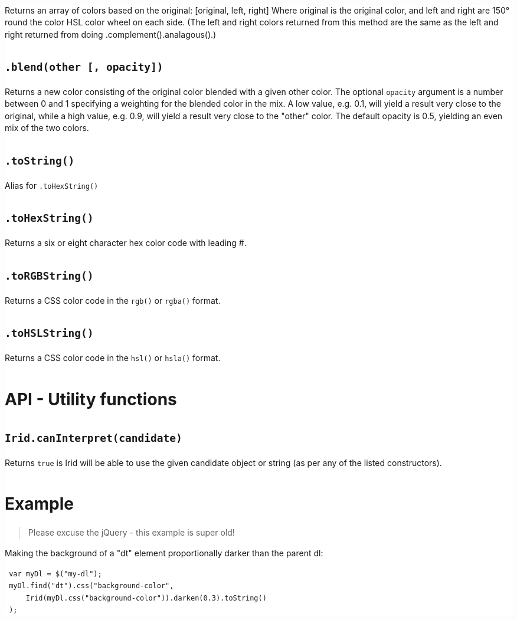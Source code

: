 Returns an array of colors based on the original:
[original, left, right]
Where original is the original color, and left and right are 150°
round the color HSL color wheel on each side. (The left and right
colors returned from this method are the same as the left and right
returned from doing .complement().analagous().)

`.blend(other [, opacity])`
----------------

Returns a new color consisting of the original color blended with a given
other color. The optional `opacity` argument is a number between 0 and 1
specifying a weighting for the blended color in the mix. A low value, e.g. 0.1,
will yield a result very close to the original, while a high value, e.g. 0.9,
will yield a result very close to the "other" color. The default opacity is
0.5, yielding an even mix of the two colors.

`.toString()`
----------------

Alias for `.toHexString()`

`.toHexString()`
----------------

Returns a six or eight character hex color code with leading #.

`.toRGBString()`
----------------

Returns a CSS color code in the `rgb()` or `rgba()` format.

`.toHSLString()`
----------------

Returns a CSS color code in the `hsl()` or `hsla()` format.


API - Utility functions
=======================

`Irid.canInterpret(candidate)`
----------------------------

Returns `true` is Irid will be able to use the given candidate object or string (as per any of the listed constructors).


Example
=======

> Please excuse the jQuery - this example is super old!

Making the background of a "dt" element proportionally darker than the parent dl:

     var myDl = $("my-dl");
     myDl.find("dt").css("background-color",
         Irid(myDl.css("background-color")).darken(0.3).toString()
     );

